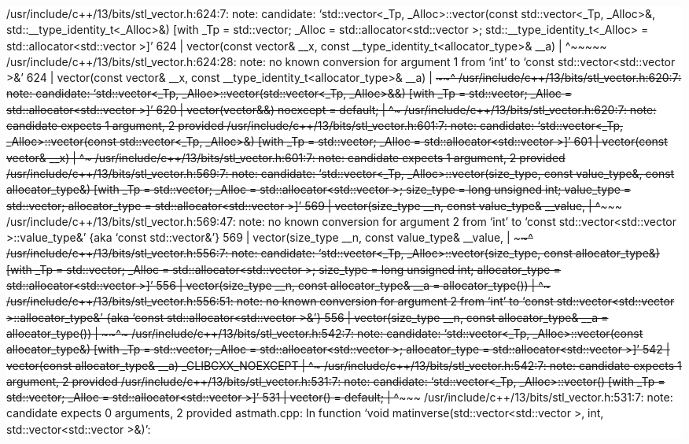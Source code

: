 /usr/include/c++/13/bits/stl_vector.h:624:7: note: candidate: ‘std::vector<_Tp, _Alloc>::vector(const std::vector<_Tp, _Alloc>&, std::__type_identity_t<_Alloc>&) [with _Tp = std::vector<double>; _Alloc = std::allocator<std::vector<double> >; std::__type_identity_t<_Alloc> = std::allocator<std::vector<double> >]’
  624 |       vector(const vector& __x, const __type_identity_t<allocator_type>& __a)
      |       ^~~~~~
/usr/include/c++/13/bits/stl_vector.h:624:28: note:   no known conversion for argument 1 from ‘int’ to ‘const std::vector<std::vector<double> >&’
  624 |       vector(const vector& __x, const __type_identity_t<allocator_type>& __a)
      |              ~~~~~~~~~~~~~~^~~
/usr/include/c++/13/bits/stl_vector.h:620:7: note: candidate: ‘std::vector<_Tp, _Alloc>::vector(std::vector<_Tp, _Alloc>&&) [with _Tp = std::vector<double>; _Alloc = std::allocator<std::vector<double> >]’
  620 |       vector(vector&&) noexcept = default;
      |       ^~~~~~
/usr/include/c++/13/bits/stl_vector.h:620:7: note:   candidate expects 1 argument, 2 provided
/usr/include/c++/13/bits/stl_vector.h:601:7: note: candidate: ‘std::vector<_Tp, _Alloc>::vector(const std::vector<_Tp, _Alloc>&) [with _Tp = std::vector<double>; _Alloc = std::allocator<std::vector<double> >]’
  601 |       vector(const vector& __x)
      |       ^~~~~~
/usr/include/c++/13/bits/stl_vector.h:601:7: note:   candidate expects 1 argument, 2 provided
/usr/include/c++/13/bits/stl_vector.h:569:7: note: candidate: ‘std::vector<_Tp, _Alloc>::vector(size_type, const value_type&, const allocator_type&) [with _Tp = std::vector<double>; _Alloc = std::allocator<std::vector<double> >; size_type = long unsigned int; value_type = std::vector<double>; allocator_type = std::allocator<std::vector<double> >]’
  569 |       vector(size_type __n, const value_type& __value,
      |       ^~~~~~
/usr/include/c++/13/bits/stl_vector.h:569:47: note:   no known conversion for argument 2 from ‘int’ to ‘const std::vector<std::vector<double> >::value_type&’ {aka ‘const std::vector<double>&’}
  569 |       vector(size_type __n, const value_type& __value,
      |                             ~~~~~~~~~~~~~~~~~~^~~~~~~
/usr/include/c++/13/bits/stl_vector.h:556:7: note: candidate: ‘std::vector<_Tp, _Alloc>::vector(size_type, const allocator_type&) [with _Tp = std::vector<double>; _Alloc = std::allocator<std::vector<double> >; size_type = long unsigned int; allocator_type = std::allocator<std::vector<double> >]’
  556 |       vector(size_type __n, const allocator_type& __a = allocator_type())
      |       ^~~~~~
/usr/include/c++/13/bits/stl_vector.h:556:51: note:   no known conversion for argument 2 from ‘int’ to ‘const std::vector<std::vector<double> >::allocator_type&’ {aka ‘const std::allocator<std::vector<double> >&’}
  556 |       vector(size_type __n, const allocator_type& __a = allocator_type())
      |                             ~~~~~~~~~~~~~~~~~~~~~~^~~~~~~~~~~~~~~~~~~~~~
/usr/include/c++/13/bits/stl_vector.h:542:7: note: candidate: ‘std::vector<_Tp, _Alloc>::vector(const allocator_type&) [with _Tp = std::vector<double>; _Alloc = std::allocator<std::vector<double> >; allocator_type = std::allocator<std::vector<double> >]’
  542 |       vector(const allocator_type& __a) _GLIBCXX_NOEXCEPT
      |       ^~~~~~
/usr/include/c++/13/bits/stl_vector.h:542:7: note:   candidate expects 1 argument, 2 provided
/usr/include/c++/13/bits/stl_vector.h:531:7: note: candidate: ‘std::vector<_Tp, _Alloc>::vector() [with _Tp = std::vector<double>; _Alloc = std::allocator<std::vector<double> >]’
  531 |       vector() = default;
      |       ^~~~~~
/usr/include/c++/13/bits/stl_vector.h:531:7: note:   candidate expects 0 arguments, 2 provided
astmath.cpp: In function ‘void matinverse(std::vector<std::vector<double> >, int, std::vector<std::vector<double> >&)’:
